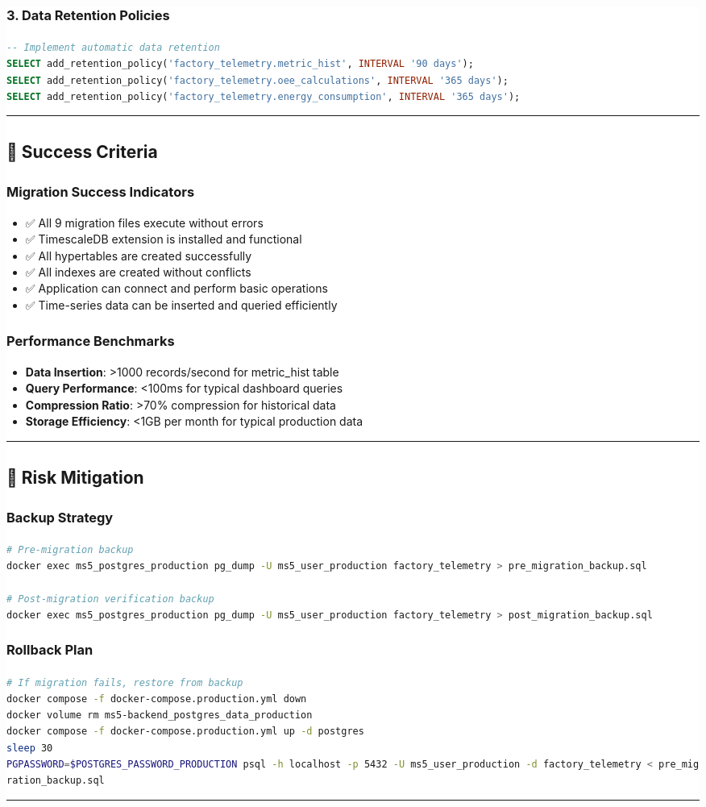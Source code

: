 ### **3. Data Retention Policies**
```sql
-- Implement automatic data retention
SELECT add_retention_policy('factory_telemetry.metric_hist', INTERVAL '90 days');
SELECT add_retention_policy('factory_telemetry.oee_calculations', INTERVAL '365 days');
SELECT add_retention_policy('factory_telemetry.energy_consumption', INTERVAL '365 days');
```

---

## 🎯 **Success Criteria**

### **Migration Success Indicators**
- ✅ All 9 migration files execute without errors
- ✅ TimescaleDB extension is installed and functional
- ✅ All hypertables are created successfully
- ✅ All indexes are created without conflicts
- ✅ Application can connect and perform basic operations
- ✅ Time-series data can be inserted and queried efficiently

### **Performance Benchmarks**
- **Data Insertion**: >1000 records/second for metric_hist table
- **Query Performance**: <100ms for typical dashboard queries
- **Compression Ratio**: >70% compression for historical data
- **Storage Efficiency**: <1GB per month for typical production data

---

## 🚨 **Risk Mitigation**

### **Backup Strategy**
```bash
# Pre-migration backup
docker exec ms5_postgres_production pg_dump -U ms5_user_production factory_telemetry > pre_migration_backup.sql

# Post-migration verification backup
docker exec ms5_postgres_production pg_dump -U ms5_user_production factory_telemetry > post_migration_backup.sql
```

### **Rollback Plan**
```bash
# If migration fails, restore from backup
docker compose -f docker-compose.production.yml down
docker volume rm ms5-backend_postgres_data_production
docker compose -f docker-compose.production.yml up -d postgres
sleep 30
PGPASSWORD=$POSTGRES_PASSWORD_PRODUCTION psql -h localhost -p 5432 -U ms5_user_production -d factory_telemetry < pre_migration_backup.sql
```

---